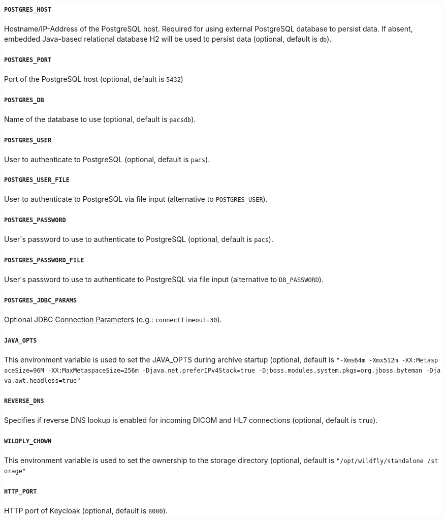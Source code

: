 #### `POSTGRES_HOST`

Hostname/IP-Address of the PostgreSQL host. Required for using external PostgreSQL database to persist data.
If absent, embedded Java-based relational database H2 will be used to persist data (optional, default is `db`).

#### `POSTGRES_PORT`
             
Port of the PostgreSQL host (optional, default is `5432`)

#### `POSTGRES_DB`
                 
Name of the database to use (optional, default is `pacsdb`).

#### `POSTGRES_USER`
             
User to authenticate to PostgreSQL (optional, default is `pacs`).

#### `POSTGRES_USER_FILE`
                  
User to authenticate to PostgreSQL via file input (alternative to `POSTGRES_USER`).

#### `POSTGRES_PASSWORD`

User's password to use to authenticate to PostgreSQL (optional, default is `pacs`).

#### `POSTGRES_PASSWORD_FILE`
                      
User's password to use to authenticate to PostgreSQL via file input (alternative to `DB_PASSWORD`).

#### `POSTGRES_JDBC_PARAMS`
                      
Optional JDBC [Connection Parameters](https://jdbc.postgresql.org/documentation/head/connect.html) (e.g.: `connectTimeout=30`).

#### `JAVA_OPTS`

This environment variable is used to set the JAVA_OPTS during archive startup (optional, default is 
`"-Xms64m -Xmx512m -XX:MetaspaceSize=96M -XX:MaxMetaspaceSize=256m -Djava.net.preferIPv4Stack=true -Djboss.modules.system.pkgs=org.jboss.byteman -Djava.awt.headless=true"`

#### `REVERSE_DNS`

Specifies if reverse DNS lookup is enabled for incoming DICOM and HL7 connections (optional, default is `true`).

#### `WILDFLY_CHOWN`

This environment variable is used to set the ownership to the storage directory (optional, default is 
`"/opt/wildfly/standalone /storage"`

#### `HTTP_PORT`

HTTP port of Keycloak (optional, default is `8080`).
